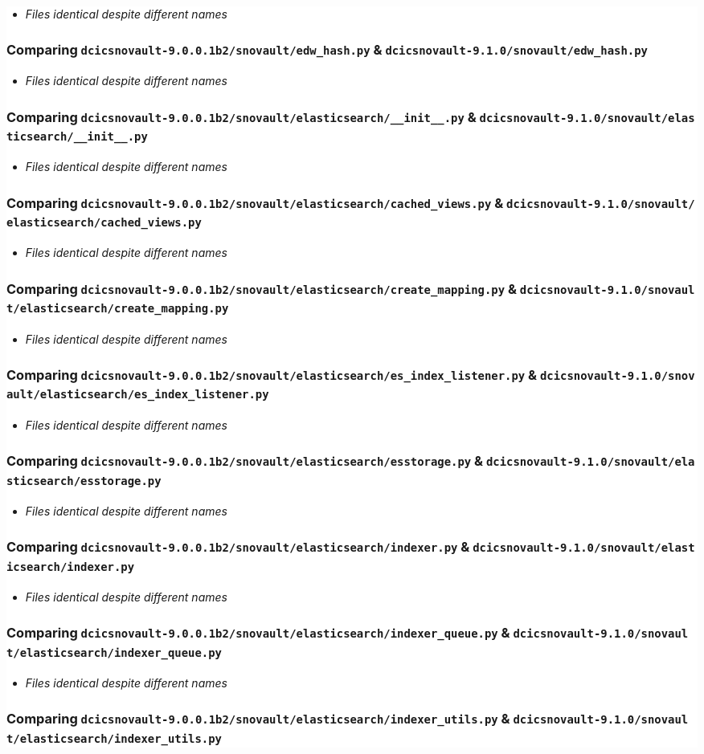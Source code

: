  * *Files identical despite different names*

### Comparing `dcicsnovault-9.0.0.1b2/snovault/edw_hash.py` & `dcicsnovault-9.1.0/snovault/edw_hash.py`

 * *Files identical despite different names*

### Comparing `dcicsnovault-9.0.0.1b2/snovault/elasticsearch/__init__.py` & `dcicsnovault-9.1.0/snovault/elasticsearch/__init__.py`

 * *Files identical despite different names*

### Comparing `dcicsnovault-9.0.0.1b2/snovault/elasticsearch/cached_views.py` & `dcicsnovault-9.1.0/snovault/elasticsearch/cached_views.py`

 * *Files identical despite different names*

### Comparing `dcicsnovault-9.0.0.1b2/snovault/elasticsearch/create_mapping.py` & `dcicsnovault-9.1.0/snovault/elasticsearch/create_mapping.py`

 * *Files identical despite different names*

### Comparing `dcicsnovault-9.0.0.1b2/snovault/elasticsearch/es_index_listener.py` & `dcicsnovault-9.1.0/snovault/elasticsearch/es_index_listener.py`

 * *Files identical despite different names*

### Comparing `dcicsnovault-9.0.0.1b2/snovault/elasticsearch/esstorage.py` & `dcicsnovault-9.1.0/snovault/elasticsearch/esstorage.py`

 * *Files identical despite different names*

### Comparing `dcicsnovault-9.0.0.1b2/snovault/elasticsearch/indexer.py` & `dcicsnovault-9.1.0/snovault/elasticsearch/indexer.py`

 * *Files identical despite different names*

### Comparing `dcicsnovault-9.0.0.1b2/snovault/elasticsearch/indexer_queue.py` & `dcicsnovault-9.1.0/snovault/elasticsearch/indexer_queue.py`

 * *Files identical despite different names*

### Comparing `dcicsnovault-9.0.0.1b2/snovault/elasticsearch/indexer_utils.py` & `dcicsnovault-9.1.0/snovault/elasticsearch/indexer_utils.py`
